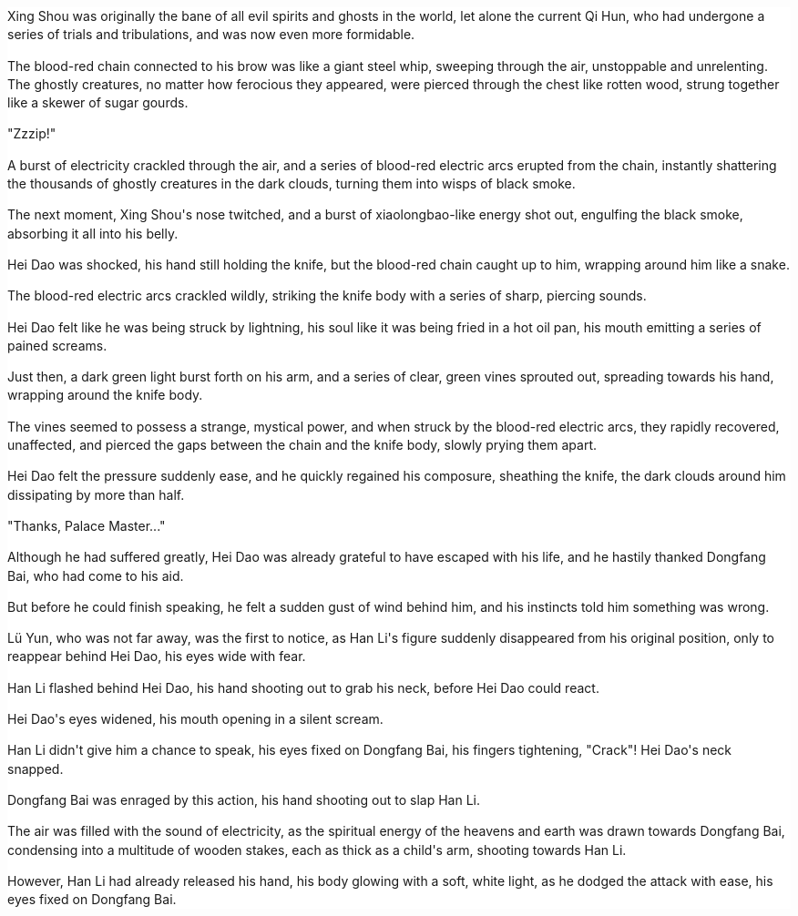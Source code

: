 Xing Shou was originally the bane of all evil spirits and ghosts in the world, let alone the current Qi Hun, who had undergone a series of trials and tribulations, and was now even more formidable.

The blood-red chain connected to his brow was like a giant steel whip, sweeping through the air, unstoppable and unrelenting. The ghostly creatures, no matter how ferocious they appeared, were pierced through the chest like rotten wood, strung together like a skewer of sugar gourds.

"Zzzip!"

A burst of electricity crackled through the air, and a series of blood-red electric arcs erupted from the chain, instantly shattering the thousands of ghostly creatures in the dark clouds, turning them into wisps of black smoke.

The next moment, Xing Shou's nose twitched, and a burst of xiaolongbao-like energy shot out, engulfing the black smoke, absorbing it all into his belly.

Hei Dao was shocked, his hand still holding the knife, but the blood-red chain caught up to him, wrapping around him like a snake.

The blood-red electric arcs crackled wildly, striking the knife body with a series of sharp, piercing sounds.

Hei Dao felt like he was being struck by lightning, his soul like it was being fried in a hot oil pan, his mouth emitting a series of pained screams.

Just then, a dark green light burst forth on his arm, and a series of clear, green vines sprouted out, spreading towards his hand, wrapping around the knife body.

The vines seemed to possess a strange, mystical power, and when struck by the blood-red electric arcs, they rapidly recovered, unaffected, and pierced the gaps between the chain and the knife body, slowly prying them apart.

Hei Dao felt the pressure suddenly ease, and he quickly regained his composure, sheathing the knife, the dark clouds around him dissipating by more than half.

"Thanks, Palace Master..."

Although he had suffered greatly, Hei Dao was already grateful to have escaped with his life, and he hastily thanked Dongfang Bai, who had come to his aid.

But before he could finish speaking, he felt a sudden gust of wind behind him, and his instincts told him something was wrong.

Lü Yun, who was not far away, was the first to notice, as Han Li's figure suddenly disappeared from his original position, only to reappear behind Hei Dao, his eyes wide with fear.

Han Li flashed behind Hei Dao, his hand shooting out to grab his neck, before Hei Dao could react.

Hei Dao's eyes widened, his mouth opening in a silent scream.

Han Li didn't give him a chance to speak, his eyes fixed on Dongfang Bai, his fingers tightening, "Crack"! Hei Dao's neck snapped.

Dongfang Bai was enraged by this action, his hand shooting out to slap Han Li.

The air was filled with the sound of electricity, as the spiritual energy of the heavens and earth was drawn towards Dongfang Bai, condensing into a multitude of wooden stakes, each as thick as a child's arm, shooting towards Han Li.

However, Han Li had already released his hand, his body glowing with a soft, white light, as he dodged the attack with ease, his eyes fixed on Dongfang Bai.
